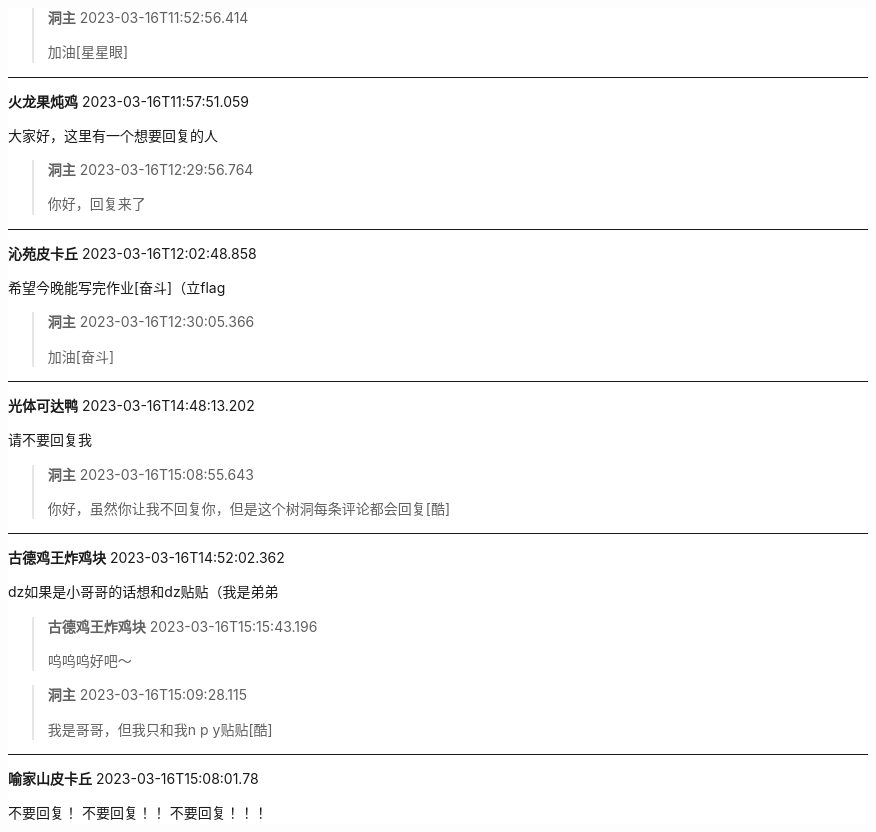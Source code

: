 > **洞主** 2023-03-16T11:52:56.414
> 
> 加油[星星眼]


---

**火龙果炖鸡** 2023-03-16T11:57:51.059

大家好，这里有一个想要回复的人

> **洞主** 2023-03-16T12:29:56.764
> 
> 你好，回复来了


---

**沁苑皮卡丘** 2023-03-16T12:02:48.858

希望今晚能写完作业[奋斗]（立flag

> **洞主** 2023-03-16T12:30:05.366
> 
> 加油[奋斗]


---

**光体可达鸭** 2023-03-16T14:48:13.202

请不要回复我

> **洞主** 2023-03-16T15:08:55.643
> 
> 你好，虽然你让我不回复你，但是这个树洞每条评论都会回复[酷]


---

**古德鸡王炸鸡块** 2023-03-16T14:52:02.362

dz如果是小哥哥的话想和dz贴贴（我是弟弟

> **古德鸡王炸鸡块** 2023-03-16T15:15:43.196
> 
> 呜呜呜好吧～


> **洞主** 2023-03-16T15:09:28.115
> 
> 我是哥哥，但我只和我n p y贴贴[酷]


---

**喻家山皮卡丘** 2023-03-16T15:08:01.78

不要回复！
不要回复！！
不要回复！！！
